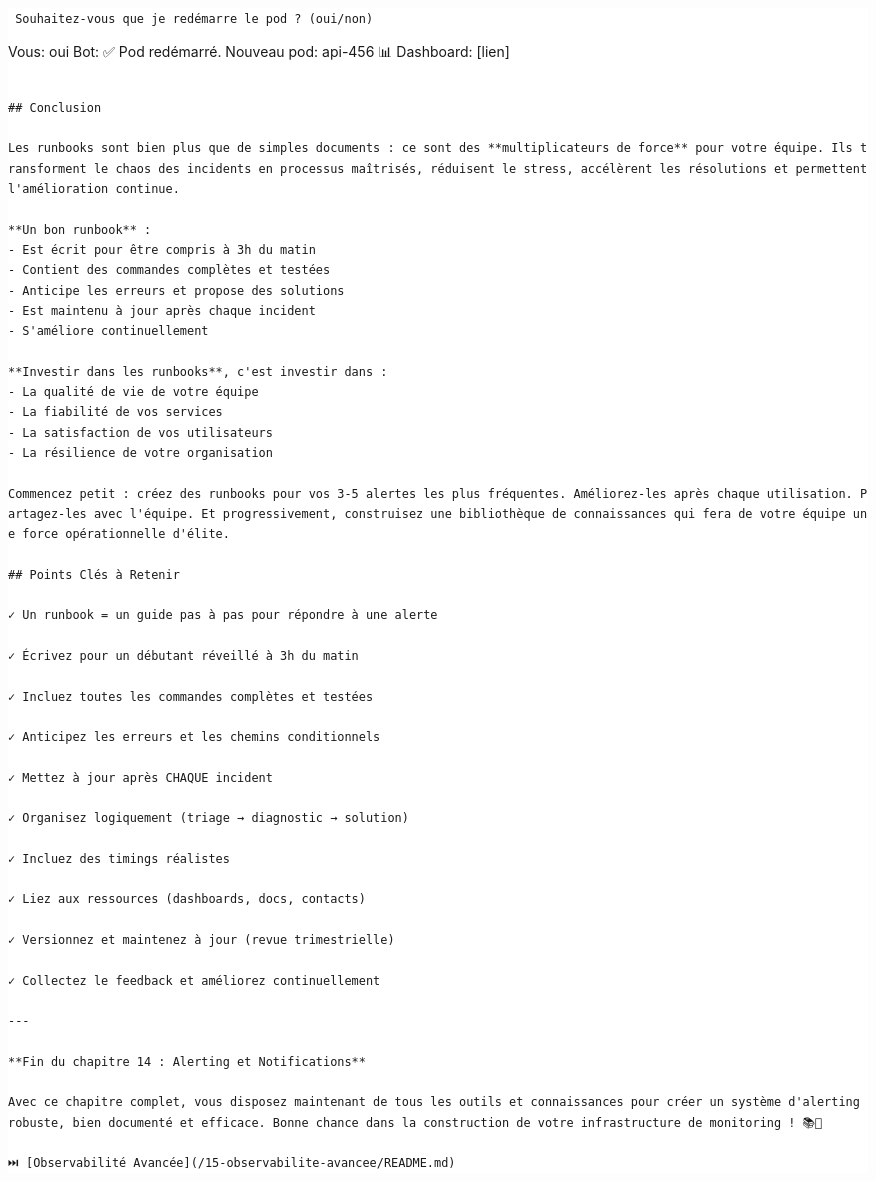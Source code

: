      Souhaitez-vous que je redémarre le pod ? (oui/non)
Vous: oui
Bot: ✅ Pod redémarré. Nouveau pod: api-456
     📊 Dashboard: [lien]
```

## Conclusion

Les runbooks sont bien plus que de simples documents : ce sont des **multiplicateurs de force** pour votre équipe. Ils transforment le chaos des incidents en processus maîtrisés, réduisent le stress, accélèrent les résolutions et permettent l'amélioration continue.

**Un bon runbook** :
- Est écrit pour être compris à 3h du matin
- Contient des commandes complètes et testées
- Anticipe les erreurs et propose des solutions
- Est maintenu à jour après chaque incident
- S'améliore continuellement

**Investir dans les runbooks**, c'est investir dans :
- La qualité de vie de votre équipe
- La fiabilité de vos services
- La satisfaction de vos utilisateurs
- La résilience de votre organisation

Commencez petit : créez des runbooks pour vos 3-5 alertes les plus fréquentes. Améliorez-les après chaque utilisation. Partagez-les avec l'équipe. Et progressivement, construisez une bibliothèque de connaissances qui fera de votre équipe une force opérationnelle d'élite.

## Points Clés à Retenir

✓ Un runbook = un guide pas à pas pour répondre à une alerte

✓ Écrivez pour un débutant réveillé à 3h du matin

✓ Incluez toutes les commandes complètes et testées

✓ Anticipez les erreurs et les chemins conditionnels

✓ Mettez à jour après CHAQUE incident

✓ Organisez logiquement (triage → diagnostic → solution)

✓ Incluez des timings réalistes

✓ Liez aux ressources (dashboards, docs, contacts)

✓ Versionnez et maintenez à jour (revue trimestrielle)

✓ Collectez le feedback et améliorez continuellement

---

**Fin du chapitre 14 : Alerting et Notifications**

Avec ce chapitre complet, vous disposez maintenant de tous les outils et connaissances pour créer un système d'alerting robuste, bien documenté et efficace. Bonne chance dans la construction de votre infrastructure de monitoring ! 📚🚀

⏭️ [Observabilité Avancée](/15-observabilite-avancee/README.md)
